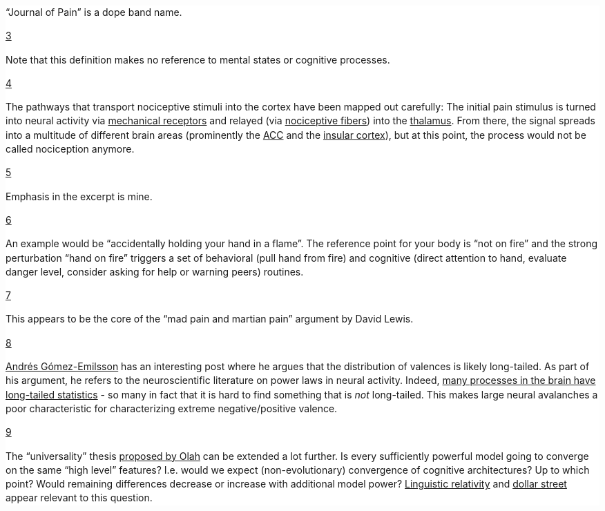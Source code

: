 “Journal of Pain” is a dope band name.

[3](https://universalprior.substack.com/p/what-are-red-flags-for-neural-network#footnote-anchor-3-43720749)

Note that this definition makes no reference to mental states or cognitive processes.

[4](https://universalprior.substack.com/p/what-are-red-flags-for-neural-network#footnote-anchor-4-43720749)

The pathways that transport nociceptive stimuli into the cortex have been mapped out carefully: The initial pain stimulus is turned into neural activity via [mechanical receptors](https://en.wikipedia.org/wiki/Nociceptor) and relayed (via [nociceptive fibers](https://en.wikipedia.org/wiki/Group_C_nerve_fiber)) into the [thalamus](https://en.wikipedia.org/wiki/Pain#:~:text=The%20neospinothalamic%20tract%20carries,nuclei%20of%20the%20thalamus). From there, the signal spreads into a multitude of different brain areas (prominently the [ACC](https://en.wikipedia.org/wiki/Anterior_cingulate_cortex) and the [insular cortex](https://en.wikipedia.org/wiki/Insular_cortex)), but at this point, the process would not be called nociception anymore.

[5](https://universalprior.substack.com/p/what-are-red-flags-for-neural-network#footnote-anchor-5-43720749)

Emphasis in the excerpt is mine.

[6](https://universalprior.substack.com/p/what-are-red-flags-for-neural-network#footnote-anchor-6-43720749)

An example would be “accidentally holding your hand in a flame”. The reference point for your body is “not on fire” and the strong perturbation “hand on fire” triggers a set of behavioral (pull hand from fire) and cognitive (direct attention to hand, evaluate danger level, consider asking for help or warning peers) routines.

[7](https://universalprior.substack.com/p/what-are-red-flags-for-neural-network#footnote-anchor-7-43720749)

This appears to be the core of the “mad pain and martian pain” argument by David Lewis.

[8](https://universalprior.substack.com/p/what-are-red-flags-for-neural-network#footnote-anchor-8-43720749)

[Andrés Gómez-Emilsson](https://www.qualiaresearchinstitute.org/blog/log-scales#closing-thoughts-on-the-valence-scale) has an interesting post where he argues that the distribution of valences is likely long-tailed. As part of his argument, he refers to the neuroscientific literature on power laws in neural activity. Indeed, [many processes in the brain have long-tailed statistics](http://www.buzsakilab.com/content/PDFs/Mizuseki2014.pdf) \- so many in fact that it is hard to find something that is _not_ long-tailed. This makes large neural avalanches a poor characteristic for characterizing extreme negative/positive valence.

[9](https://universalprior.substack.com/p/what-are-red-flags-for-neural-network#footnote-anchor-9-43720749)

The “universality” thesis [proposed by Olah](https://distill.pub/2020/circuits/zoom-in/#three-speculative-claims) can be extended a lot further. Is every sufficiently powerful model going to converge on the same “high level” features? I.e. would we expect (non-evolutionary) convergence of cognitive architectures? Up to which point? Would remaining differences decrease or increase with additional model power? [Linguistic relativity](https://en.wikipedia.org/wiki/Linguistic_relativity) and [dollar street](https://www.gapminder.org/dollar-street) appear relevant to this question.
